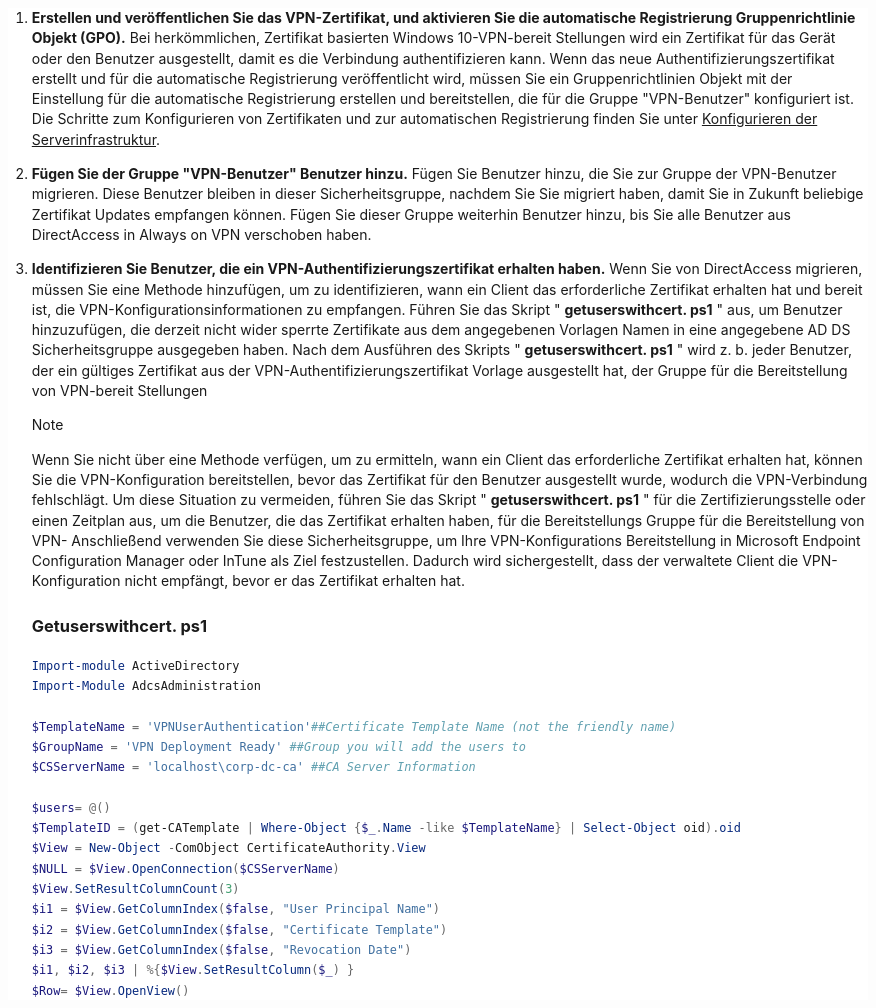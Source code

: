 1.  **Erstellen und veröffentlichen Sie das VPN-Zertifikat, und aktivieren Sie die automatische Registrierung Gruppenrichtlinie Objekt (GPO).** Bei herkömmlichen, Zertifikat basierten Windows 10-VPN-bereit Stellungen wird ein Zertifikat für das Gerät oder den Benutzer ausgestellt, damit es die Verbindung authentifizieren kann. Wenn das neue Authentifizierungszertifikat erstellt und für die automatische Registrierung veröffentlicht wird, müssen Sie ein Gruppenrichtlinien Objekt mit der Einstellung für die automatische Registrierung erstellen und bereitstellen, die für die Gruppe "VPN-Benutzer" konfiguriert ist. Die Schritte zum Konfigurieren von Zertifikaten und zur automatischen Registrierung finden Sie unter [Konfigurieren der Serverinfrastruktur](../vpn/always-on-vpn/deploy/vpn-deploy-server-infrastructure.md).

2.  **Fügen Sie der Gruppe "VPN-Benutzer" Benutzer hinzu.** Fügen Sie Benutzer hinzu, die Sie zur Gruppe der VPN-Benutzer migrieren. Diese Benutzer bleiben in dieser Sicherheitsgruppe, nachdem Sie Sie migriert haben, damit Sie in Zukunft beliebige Zertifikat Updates empfangen können. Fügen Sie dieser Gruppe weiterhin Benutzer hinzu, bis Sie alle Benutzer aus DirectAccess in Always on VPN verschoben haben. 

3.  **Identifizieren Sie Benutzer, die ein VPN-Authentifizierungszertifikat erhalten haben.** Wenn Sie von DirectAccess migrieren, müssen Sie eine Methode hinzufügen, um zu identifizieren, wann ein Client das erforderliche Zertifikat erhalten hat und bereit ist, die VPN-Konfigurationsinformationen zu empfangen. Führen Sie das Skript " **getuserswithcert. ps1** " aus, um Benutzer hinzuzufügen, die derzeit nicht wider sperrte Zertifikate aus dem angegebenen Vorlagen Namen in eine angegebene AD DS Sicherheitsgruppe ausgegeben haben. Nach dem Ausführen des Skripts " **getuserswithcert. ps1** " wird z. b. jeder Benutzer, der ein gültiges Zertifikat aus der VPN-Authentifizierungszertifikat Vorlage ausgestellt hat, der Gruppe für die Bereitstellung von VPN-bereit Stellungen

    >[!NOTE] 
    >Wenn Sie nicht über eine Methode verfügen, um zu ermitteln, wann ein Client das erforderliche Zertifikat erhalten hat, können Sie die VPN-Konfiguration bereitstellen, bevor das Zertifikat für den Benutzer ausgestellt wurde, wodurch die VPN-Verbindung fehlschlägt. Um diese Situation zu vermeiden, führen Sie das Skript " **getuserswithcert. ps1** " für die Zertifizierungsstelle oder einen Zeitplan aus, um die Benutzer, die das Zertifikat erhalten haben, für die Bereitstellungs Gruppe für die Bereitstellung von VPN- Anschließend verwenden Sie diese Sicherheitsgruppe, um Ihre VPN-Konfigurations Bereitstellung in Microsoft Endpoint Configuration Manager oder InTune als Ziel festzustellen. Dadurch wird sichergestellt, dass der verwaltete Client die VPN-Konfiguration nicht empfängt, bevor er das Zertifikat erhalten hat.
    
    ### <a name="getuserswithcertps1"></a>Getuserswithcert. ps1
    
    ```powershell
    Import-module ActiveDirectory
    Import-Module AdcsAdministration
    
    $TemplateName = 'VPNUserAuthentication'##Certificate Template Name (not the friendly name)
    $GroupName = 'VPN Deployment Ready' ##Group you will add the users to
    $CSServerName = 'localhost\corp-dc-ca' ##CA Server Information
    
    $users= @()
    $TemplateID = (get-CATemplate | Where-Object {$_.Name -like $TemplateName} | Select-Object oid).oid
    $View = New-Object -ComObject CertificateAuthority.View
    $NULL = $View.OpenConnection($CSServerName)
    $View.SetResultColumnCount(3)
    $i1 = $View.GetColumnIndex($false, "User Principal Name")
    $i2 = $View.GetColumnIndex($false, "Certificate Template")
    $i3 = $View.GetColumnIndex($false, "Revocation Date")
    $i1, $i2, $i3 | %{$View.SetResultColumn($_) }
    $Row= $View.OpenView()
    
